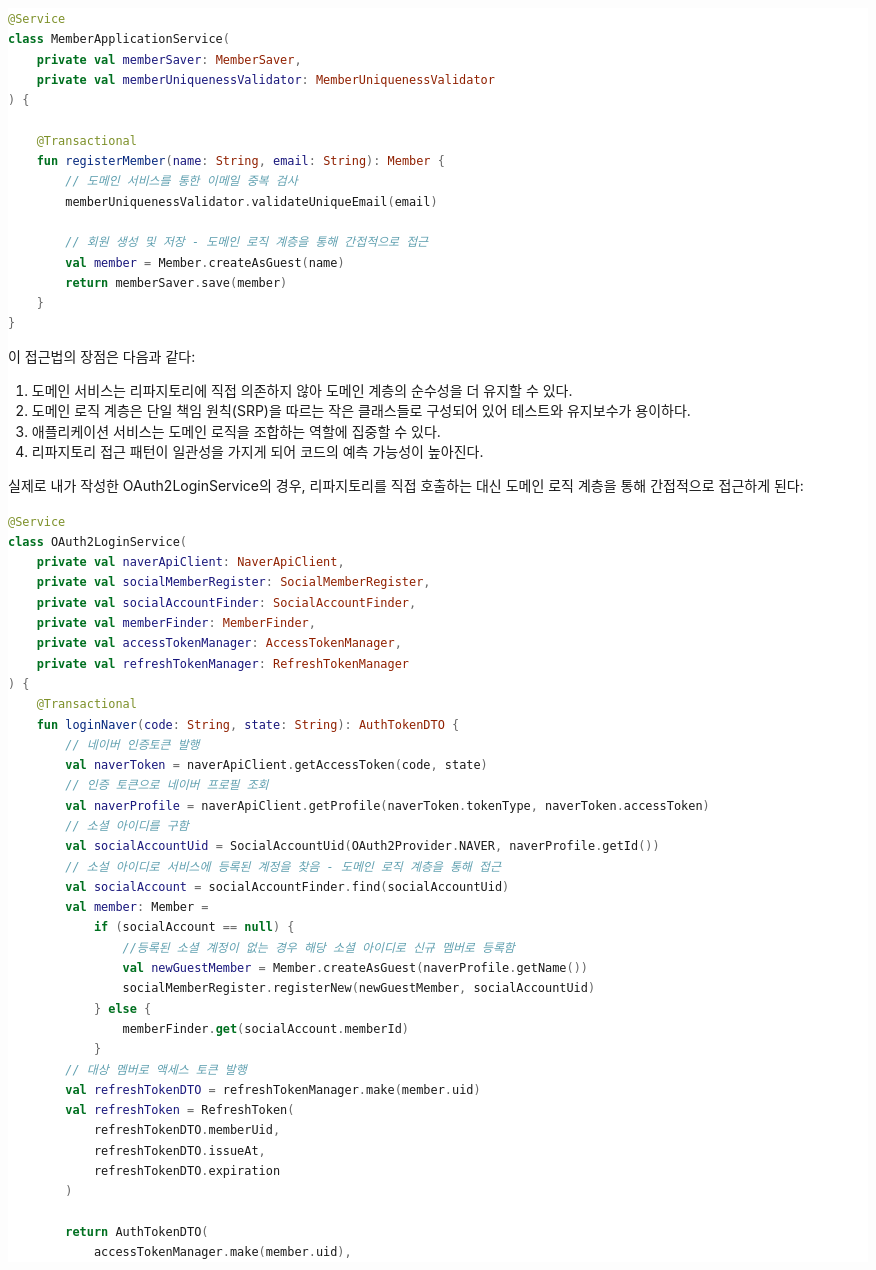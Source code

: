 ```kotlin
@Service
class MemberApplicationService(
    private val memberSaver: MemberSaver,
    private val memberUniquenessValidator: MemberUniquenessValidator
) {
    
    @Transactional
    fun registerMember(name: String, email: String): Member {
        // 도메인 서비스를 통한 이메일 중복 검사
        memberUniquenessValidator.validateUniqueEmail(email)
        
        // 회원 생성 및 저장 - 도메인 로직 계층을 통해 간접적으로 접근
        val member = Member.createAsGuest(name)
        return memberSaver.save(member)
    }
}
```

이 접근법의 장점은 다음과 같다:

1. 도메인 서비스는 리파지토리에 직접 의존하지 않아 도메인 계층의 순수성을 더 유지할 수 있다.
2. 도메인 로직 계층은 단일 책임 원칙(SRP)을 따르는 작은 클래스들로 구성되어 있어 테스트와 유지보수가 용이하다.
3. 애플리케이션 서비스는 도메인 로직을 조합하는 역할에 집중할 수 있다.
4. 리파지토리 접근 패턴이 일관성을 가지게 되어 코드의 예측 가능성이 높아진다.

실제로 내가 작성한 OAuth2LoginService의 경우, 리파지토리를 직접 호출하는 대신 도메인 로직 계층을 통해 간접적으로 접근하게 된다:

```kotlin
@Service
class OAuth2LoginService(
    private val naverApiClient: NaverApiClient,
    private val socialMemberRegister: SocialMemberRegister,
    private val socialAccountFinder: SocialAccountFinder,
    private val memberFinder: MemberFinder,
    private val accessTokenManager: AccessTokenManager,
    private val refreshTokenManager: RefreshTokenManager
) {
    @Transactional
    fun loginNaver(code: String, state: String): AuthTokenDTO {
        // 네이버 인증토큰 발행
        val naverToken = naverApiClient.getAccessToken(code, state)
        // 인증 토큰으로 네이버 프로필 조회
        val naverProfile = naverApiClient.getProfile(naverToken.tokenType, naverToken.accessToken)
        // 소셜 아이디를 구함
        val socialAccountUid = SocialAccountUid(OAuth2Provider.NAVER, naverProfile.getId())
        // 소설 아이디로 서비스에 등록된 계정을 찾음 - 도메인 로직 계층을 통해 접근
        val socialAccount = socialAccountFinder.find(socialAccountUid)
        val member: Member =
            if (socialAccount == null) {
                //등록된 소셜 계정이 없는 경우 해당 소셜 아이디로 신규 멤버로 등록함
                val newGuestMember = Member.createAsGuest(naverProfile.getName())
                socialMemberRegister.registerNew(newGuestMember, socialAccountUid)
            } else {
                memberFinder.get(socialAccount.memberId)
            }
        // 대상 멤버로 액세스 토큰 발행
        val refreshTokenDTO = refreshTokenManager.make(member.uid)
        val refreshToken = RefreshToken(
            refreshTokenDTO.memberUid,
            refreshTokenDTO.issueAt,
            refreshTokenDTO.expiration
        )

        return AuthTokenDTO(
            accessTokenManager.make(member.uid),
```